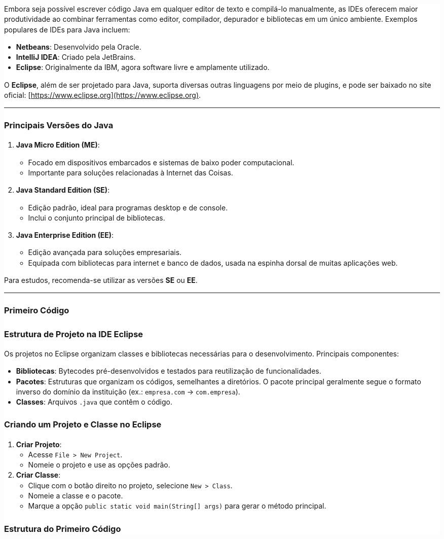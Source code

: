 Embora seja possível escrever código Java em qualquer editor de texto e compilá-lo manualmente, as IDEs oferecem maior produtividade ao combinar ferramentas como editor, compilador, depurador e bibliotecas em um único ambiente. Exemplos populares de IDEs para Java incluem:
- **Netbeans**: Desenvolvido pela Oracle.
- **IntelliJ IDEA**: Criado pela JetBrains.
- **Eclipse**: Originalmente da IBM, agora software livre e amplamente utilizado.

O **Eclipse**, além de ser projetado para Java, suporta diversas outras linguagens por meio de plugins, e pode ser baixado no site oficial: [https://www.eclipse.org](https://www.eclipse.org).

---

### Principais Versões do Java

1. **Java Micro Edition (ME)**:
   - Focado em dispositivos embarcados e sistemas de baixo poder computacional.
   - Importante para soluções relacionadas à Internet das Coisas.

2. **Java Standard Edition (SE)**:
   - Edição padrão, ideal para programas desktop e de console.
   - Inclui o conjunto principal de bibliotecas.

3. **Java Enterprise Edition (EE)**:
   - Edição avançada para soluções empresariais.
   - Equipada com bibliotecas para internet e banco de dados, usada na espinha dorsal de muitas aplicações web.

Para estudos, recomenda-se utilizar as versões **SE** ou **EE**.

---

### Primeiro Código

### Estrutura de Projeto na IDE Eclipse

Os projetos no Eclipse organizam classes e bibliotecas necessárias para o desenvolvimento. Principais componentes:
- **Bibliotecas**: Bytecodes pré-desenvolvidos e testados para reutilização de funcionalidades.
- **Pacotes**: Estruturas que organizam os códigos, semelhantes a diretórios. O pacote principal geralmente segue o formato inverso do domínio da instituição (ex.: `empresa.com` → `com.empresa`).
- **Classes**: Arquivos `.java` que contêm o código.

### Criando um Projeto e Classe no Eclipse

1. **Criar Projeto**:
   - Acesse `File > New Project`.
   - Nomeie o projeto e use as opções padrão.
2. **Criar Classe**:
   - Clique com o botão direito no projeto, selecione `New > Class`.
   - Nomeie a classe e o pacote.
   - Marque a opção `public static void main(String[] args)` para gerar o método principal.

### Estrutura do Primeiro Código
